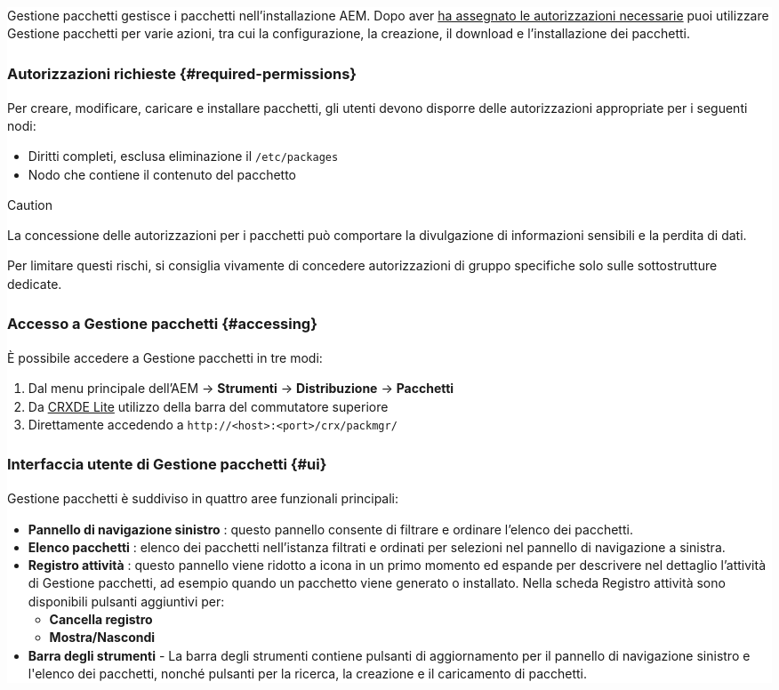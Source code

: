 Gestione pacchetti gestisce i pacchetti nell’installazione AEM. Dopo aver [ha assegnato le autorizzazioni necessarie](#permissions-needed-for-using-the-package-manager) puoi utilizzare Gestione pacchetti per varie azioni, tra cui la configurazione, la creazione, il download e l’installazione dei pacchetti.

### Autorizzazioni richieste {#required-permissions}

Per creare, modificare, caricare e installare pacchetti, gli utenti devono disporre delle autorizzazioni appropriate per i seguenti nodi:

* Diritti completi, esclusa eliminazione il `/etc/packages`
* Nodo che contiene il contenuto del pacchetto

>[!CAUTION]
>
>La concessione delle autorizzazioni per i pacchetti può comportare la divulgazione di informazioni sensibili e la perdita di dati.
>
>Per limitare questi rischi, si consiglia vivamente di concedere autorizzazioni di gruppo specifiche solo sulle sottostrutture dedicate.

### Accesso a Gestione pacchetti {#accessing}

È possibile accedere a Gestione pacchetti in tre modi:

1. Dal menu principale dell’AEM -> **Strumenti** -> **Distribuzione** -> **Pacchetti**
1. Da [CRXDE Lite](crxde.md) utilizzo della barra del commutatore superiore
1. Direttamente accedendo a `http://<host>:<port>/crx/packmgr/`

### Interfaccia utente di Gestione pacchetti {#ui}

Gestione pacchetti è suddiviso in quattro aree funzionali principali:

* **Pannello di navigazione sinistro** : questo pannello consente di filtrare e ordinare l’elenco dei pacchetti.
* **Elenco pacchetti** : elenco dei pacchetti nell’istanza filtrati e ordinati per selezioni nel pannello di navigazione a sinistra.
* **Registro attività** : questo pannello viene ridotto a icona in un primo momento ed espande per descrivere nel dettaglio l’attività di Gestione pacchetti, ad esempio quando un pacchetto viene generato o installato. Nella scheda Registro attività sono disponibili pulsanti aggiuntivi per:
   * **Cancella registro**
   * **Mostra/Nascondi**
* **Barra degli strumenti** - La barra degli strumenti contiene pulsanti di aggiornamento per il pannello di navigazione sinistro e l&#39;elenco dei pacchetti, nonché pulsanti per la ricerca, la creazione e il caricamento di pacchetti.
